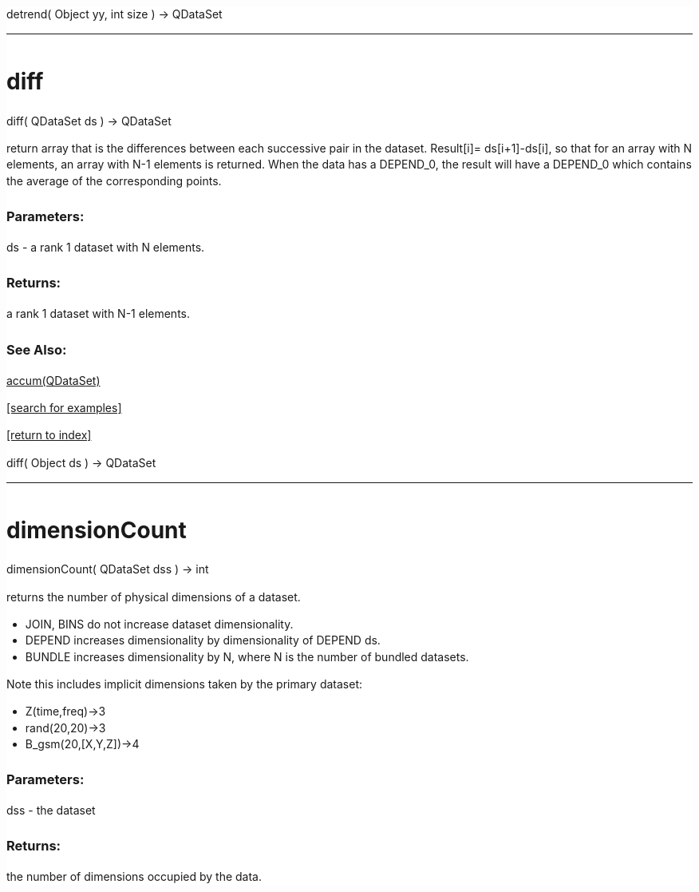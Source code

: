 detrend( Object yy, int size ) &rarr; QDataSet<br>
***
<a name="diff"></a>
# diff
diff( QDataSet ds ) &rarr; QDataSet

return array that is the differences between each successive pair in the dataset.
 Result[i]= ds[i+1]-ds[i], so that for an array with N elements, an array with
 N-1 elements is returned.  When the data has a DEPEND_0, the result
 will have a DEPEND_0 which contains the average of the corresponding points.

### Parameters:
ds - a rank 1 dataset with N elements.

### Returns:
a rank 1 dataset with N-1 elements.
### See Also:
<a href='Ops_a.md#accum'>accum(QDataSet)</a> <br>

<a href="https://github.com/autoplot/dev/search?q=diff&unscoped_q=diff">[search for examples]</a>

<a href="https://github.com/autoplot/documentation/blob/master/javadoc/index-all.md">[return to index]</a>

diff( Object ds ) &rarr; QDataSet<br>
***
<a name="dimensionCount"></a>
# dimensionCount
dimensionCount( QDataSet dss ) &rarr; int

returns the number of physical dimensions of a dataset.
 <ul>
 <li>JOIN, BINS   do not increase dataset dimensionality.
 <li>DEPEND       increases dimensionality by dimensionality of DEPEND ds.
 <li>BUNDLE       increases dimensionality by N, where N is the number of bundled datasets.
 </ul>
 Note this includes implicit dimensions taken by the primary dataset:
 <ul>
   <li>Z(time,freq)&rarr;3
   <li>rand(20,20)&rarr;3
   <li>B_gsm(20,[X,Y,Z])&rarr;4
 </ul>

### Parameters:
dss - the dataset

### Returns:
the number of dimensions occupied by the data.
